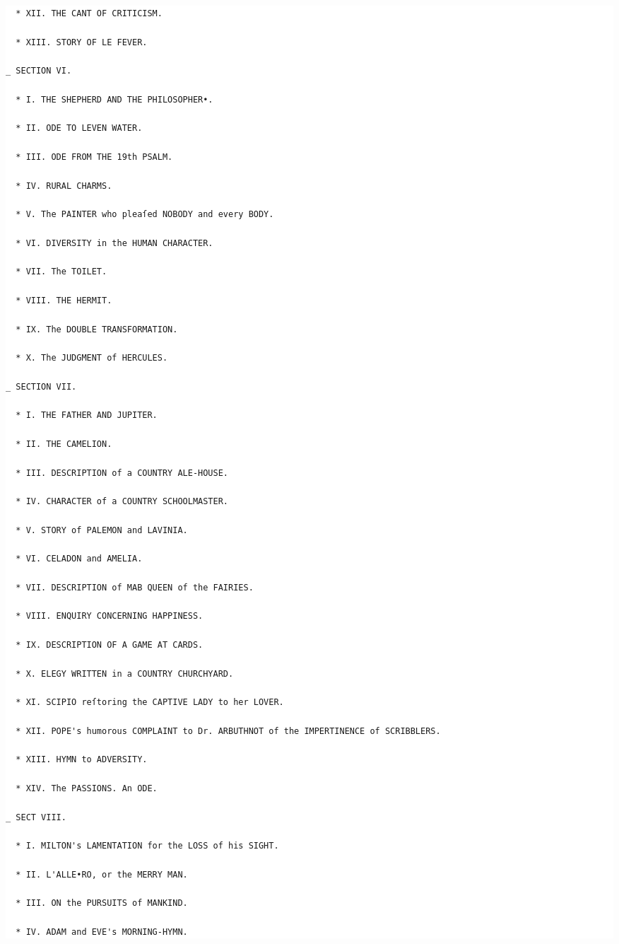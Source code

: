       * XII. THE CANT OF CRITICISM.

      * XIII. STORY OF LE FEVER.

    _ SECTION VI.

      * I. THE SHEPHERD AND THE PHILOSOPHER•.

      * II. ODE TO LEVEN WATER.

      * III. ODE FROM THE 19th PSALM.

      * IV. RURAL CHARMS.

      * V. The PAINTER who pleaſed NOBODY and every BODY.

      * VI. DIVERSITY in the HUMAN CHARACTER.

      * VII. The TOILET.

      * VIII. THE HERMIT.

      * IX. The DOUBLE TRANSFORMATION.

      * X. The JUDGMENT of HERCULES.

    _ SECTION VII.

      * I. THE FATHER AND JUPITER.

      * II. THE CAMELION.

      * III. DESCRIPTION of a COUNTRY ALE-HOUSE.

      * IV. CHARACTER of a COUNTRY SCHOOLMASTER.

      * V. STORY of PALEMON and LAVINIA.

      * VI. CELADON and AMELIA.

      * VII. DESCRIPTION of MAB QUEEN of the FAIRIES.

      * VIII. ENQUIRY CONCERNING HAPPINESS.

      * IX. DESCRIPTION OF A GAME AT CARDS.

      * X. ELEGY WRITTEN in a COUNTRY CHURCHYARD.

      * XI. SCIPIO reſtoring the CAPTIVE LADY to her LOVER.

      * XII. POPE's humorous COMPLAINT to Dr. ARBUTHNOT of the IMPERTINENCE of SCRIBBLERS.

      * XIII. HYMN to ADVERSITY.

      * XIV. The PASSIONS. An ODE.

    _ SECT VIII.

      * I. MILTON's LAMENTATION for the LOSS of his SIGHT.

      * II. L'ALLE•RO, or the MERRY MAN.

      * III. ON the PURSUITS of MANKIND.

      * IV. ADAM and EVE's MORNING-HYMN.
